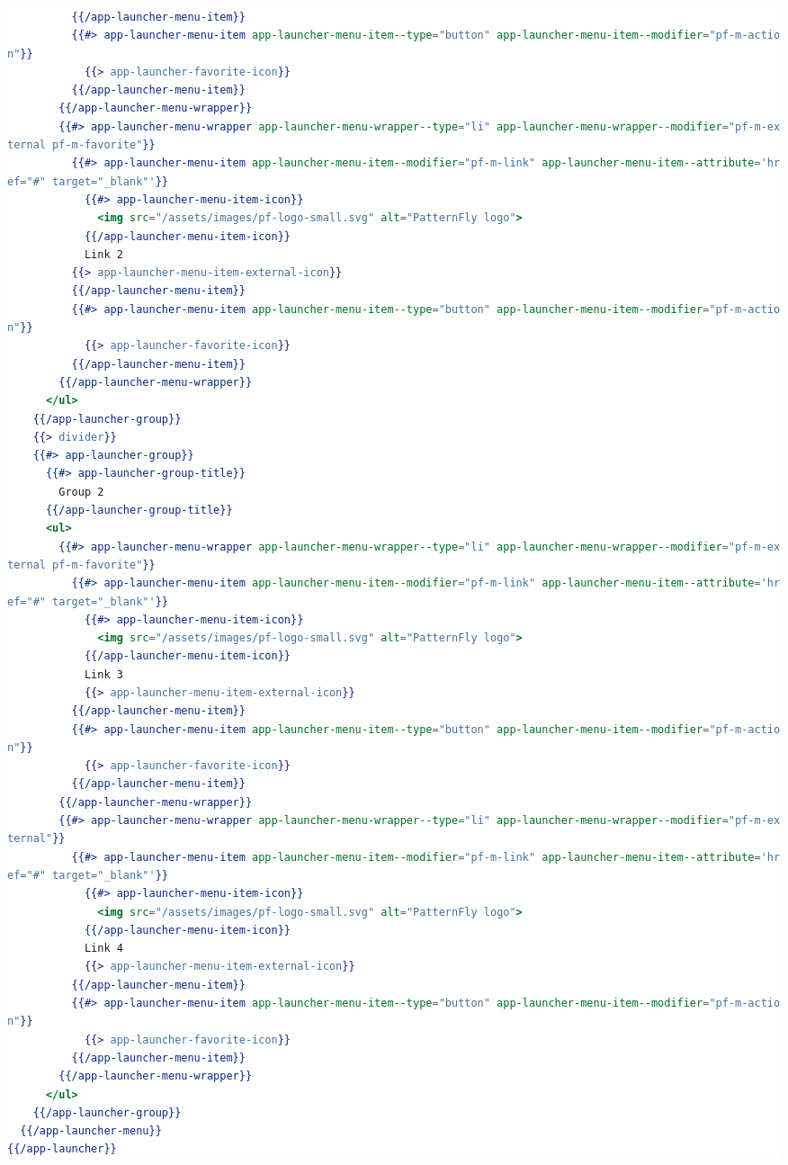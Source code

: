 ```hbs
          {{/app-launcher-menu-item}}
          {{#> app-launcher-menu-item app-launcher-menu-item--type="button" app-launcher-menu-item--modifier="pf-m-action"}}
            {{> app-launcher-favorite-icon}}
          {{/app-launcher-menu-item}}
        {{/app-launcher-menu-wrapper}}
        {{#> app-launcher-menu-wrapper app-launcher-menu-wrapper--type="li" app-launcher-menu-wrapper--modifier="pf-m-external pf-m-favorite"}}
          {{#> app-launcher-menu-item app-launcher-menu-item--modifier="pf-m-link" app-launcher-menu-item--attribute='href="#" target="_blank"'}}
            {{#> app-launcher-menu-item-icon}}
              <img src="/assets/images/pf-logo-small.svg" alt="PatternFly logo">
            {{/app-launcher-menu-item-icon}}
            Link 2
          {{> app-launcher-menu-item-external-icon}}
          {{/app-launcher-menu-item}}
          {{#> app-launcher-menu-item app-launcher-menu-item--type="button" app-launcher-menu-item--modifier="pf-m-action"}}
            {{> app-launcher-favorite-icon}}
          {{/app-launcher-menu-item}}
        {{/app-launcher-menu-wrapper}}
      </ul>
    {{/app-launcher-group}}
    {{> divider}}
    {{#> app-launcher-group}}
      {{#> app-launcher-group-title}}
        Group 2
      {{/app-launcher-group-title}}
      <ul>
        {{#> app-launcher-menu-wrapper app-launcher-menu-wrapper--type="li" app-launcher-menu-wrapper--modifier="pf-m-external pf-m-favorite"}}
          {{#> app-launcher-menu-item app-launcher-menu-item--modifier="pf-m-link" app-launcher-menu-item--attribute='href="#" target="_blank"'}}
            {{#> app-launcher-menu-item-icon}}
              <img src="/assets/images/pf-logo-small.svg" alt="PatternFly logo">
            {{/app-launcher-menu-item-icon}}
            Link 3
            {{> app-launcher-menu-item-external-icon}}
          {{/app-launcher-menu-item}}
          {{#> app-launcher-menu-item app-launcher-menu-item--type="button" app-launcher-menu-item--modifier="pf-m-action"}}
            {{> app-launcher-favorite-icon}}
          {{/app-launcher-menu-item}}
        {{/app-launcher-menu-wrapper}}
        {{#> app-launcher-menu-wrapper app-launcher-menu-wrapper--type="li" app-launcher-menu-wrapper--modifier="pf-m-external"}}
          {{#> app-launcher-menu-item app-launcher-menu-item--modifier="pf-m-link" app-launcher-menu-item--attribute='href="#" target="_blank"'}}
            {{#> app-launcher-menu-item-icon}}
              <img src="/assets/images/pf-logo-small.svg" alt="PatternFly logo">
            {{/app-launcher-menu-item-icon}}
            Link 4
            {{> app-launcher-menu-item-external-icon}}
          {{/app-launcher-menu-item}}
          {{#> app-launcher-menu-item app-launcher-menu-item--type="button" app-launcher-menu-item--modifier="pf-m-action"}}
            {{> app-launcher-favorite-icon}}
          {{/app-launcher-menu-item}}
        {{/app-launcher-menu-wrapper}}
      </ul>
    {{/app-launcher-group}}
  {{/app-launcher-menu}}
{{/app-launcher}}
```